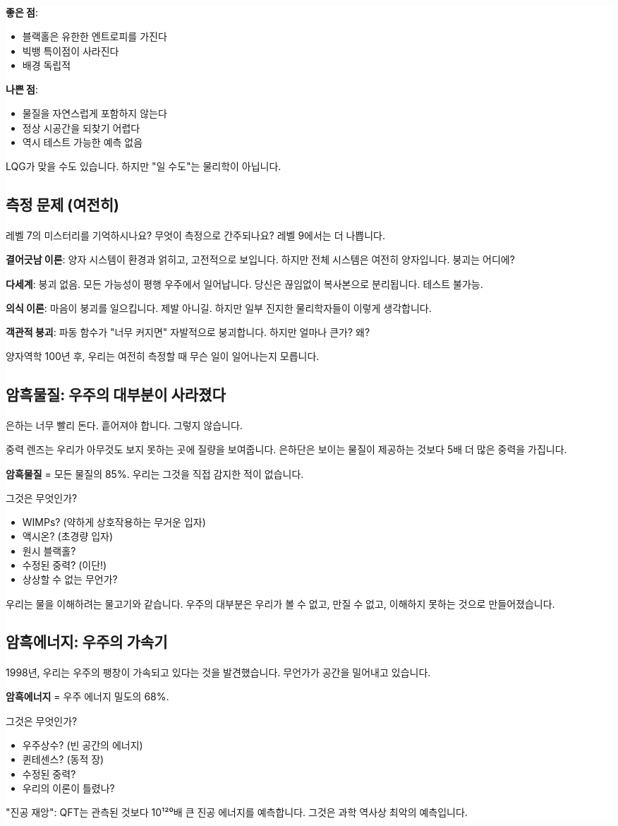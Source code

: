 **좋은 점**:
- 블랙홀은 유한한 엔트로피를 가진다
- 빅뱅 특이점이 사라진다
- 배경 독립적

**나쁜 점**:
- 물질을 자연스럽게 포함하지 않는다
- 정상 시공간을 되찾기 어렵다
- 역시 테스트 가능한 예측 없음

LQG가 맞을 수도 있습니다. 하지만 "일 수도"는 물리학이 아닙니다.

## 측정 문제 (여전히)

레벨 7의 미스터리를 기억하시나요? 무엇이 측정으로 간주되나요? 레벨 9에서는 더 나쁩니다.

**결어긋남 이론**: 양자 시스템이 환경과 얽히고, 고전적으로 보입니다. 하지만 전체 시스템은 여전히 양자입니다. 붕괴는 어디에?

**다세계**: 붕괴 없음. 모든 가능성이 평행 우주에서 일어납니다. 당신은 끊임없이 복사본으로 분리됩니다. 테스트 불가능.

**의식 이론**: 마음이 붕괴를 일으킵니다. 제발 아니길. 하지만 일부 진지한 물리학자들이 이렇게 생각합니다.

**객관적 붕괴**: 파동 함수가 "너무 커지면" 자발적으로 붕괴합니다. 하지만 얼마나 큰가? 왜?

양자역학 100년 후, 우리는 여전히 측정할 때 무슨 일이 일어나는지 모릅니다.

## 암흑물질: 우주의 대부분이 사라졌다

은하는 너무 빨리 돈다. 흩어져야 합니다. 그렇지 않습니다.

중력 렌즈는 우리가 아무것도 보지 못하는 곳에 질량을 보여줍니다. 은하단은 보이는 물질이 제공하는 것보다 5배 더 많은 중력을 가집니다.

**암흑물질** = 모든 물질의 85%. 우리는 그것을 직접 감지한 적이 없습니다.

그것은 무엇인가?
- WIMPs? (약하게 상호작용하는 무거운 입자)
- 액시온? (초경량 입자)
- 원시 블랙홀?
- 수정된 중력? (이단!)
- 상상할 수 없는 무언가?

우리는 물을 이해하려는 물고기와 같습니다. 우주의 대부분은 우리가 볼 수 없고, 만질 수 없고, 이해하지 못하는 것으로 만들어졌습니다.

## 암흑에너지: 우주의 가속기

1998년, 우리는 우주의 팽창이 가속되고 있다는 것을 발견했습니다. 무언가가 공간을 밀어내고 있습니다.

**암흑에너지** = 우주 에너지 밀도의 68%.

그것은 무엇인가?
- 우주상수? (빈 공간의 에너지)
- 퀸테센스? (동적 장)
- 수정된 중력?
- 우리의 이론이 틀렸나?

"진공 재앙": QFT는 관측된 것보다 10¹²⁰배 큰 진공 에너지를 예측합니다. 그것은 과학 역사상 최악의 예측입니다.
